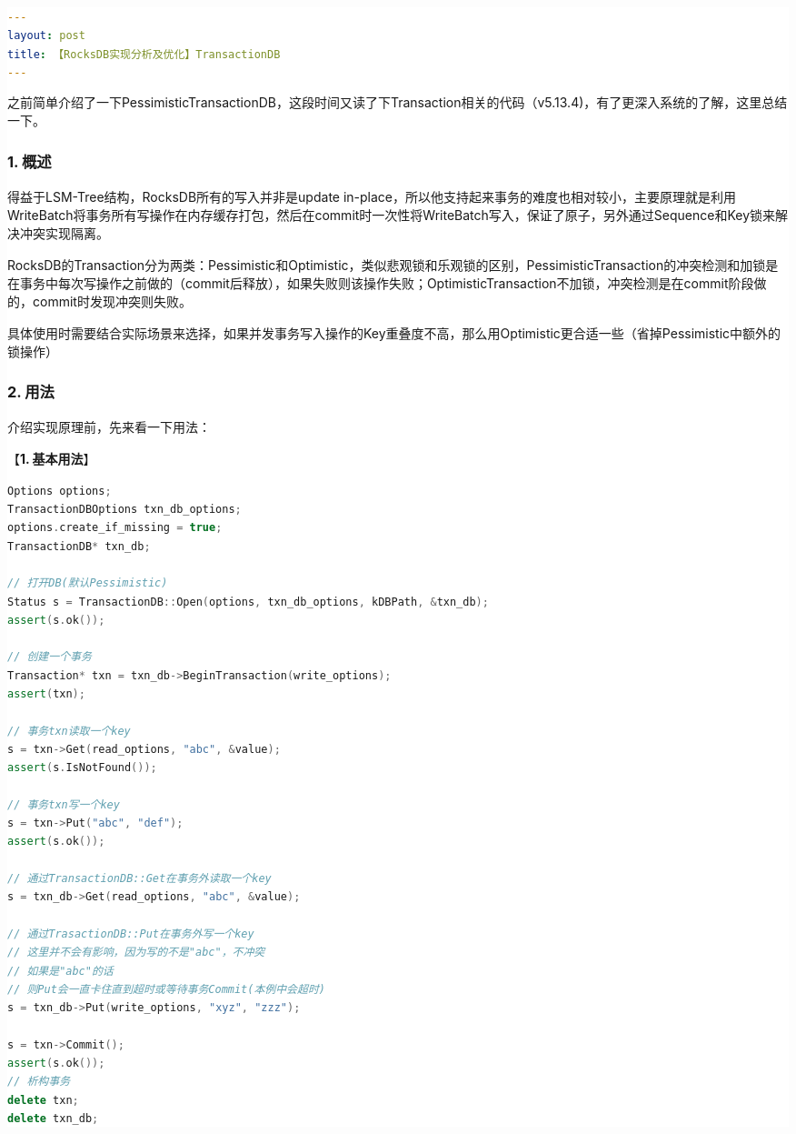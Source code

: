 ```yaml
---
layout: post
title: 【RocksDB实现分析及优化】TransactionDB
---
```


之前简单介绍了一下PessimisticTransactionDB，这段时间又读了下Transaction相关的代码（v5.13.4)，有了更深入系统的了解，这里总结一下。

### 1. 概述

得益于LSM-Tree结构，RocksDB所有的写入并非是update in-place，所以他支持起来事务的难度也相对较小，主要原理就是利用WriteBatch将事务所有写操作在内存缓存打包，然后在commit时一次性将WriteBatch写入，保证了原子，另外通过Sequence和Key锁来解决冲突实现隔离。

RocksDB的Transaction分为两类：Pessimistic和Optimistic，类似悲观锁和乐观锁的区别，PessimisticTransaction的冲突检测和加锁是在事务中每次写操作之前做的（commit后释放），如果失败则该操作失败；OptimisticTransaction不加锁，冲突检测是在commit阶段做的，commit时发现冲突则失败。

具体使用时需要结合实际场景来选择，如果并发事务写入操作的Key重叠度不高，那么用Optimistic更合适一些（省掉Pessimistic中额外的锁操作）



### 2. 用法

介绍实现原理前，先来看一下用法：

【**1. 基本用法**】

```cpp
Options options;
TransactionDBOptions txn_db_options;
options.create_if_missing = true;
TransactionDB* txn_db;

// 打开DB(默认Pessimistic)
Status s = TransactionDB::Open(options, txn_db_options, kDBPath, &txn_db);
assert(s.ok());

// 创建一个事务
Transaction* txn = txn_db->BeginTransaction(write_options);
assert(txn);

// 事务txn读取一个key
s = txn->Get(read_options, "abc", &value);
assert(s.IsNotFound());

// 事务txn写一个key
s = txn->Put("abc", "def");
assert(s.ok());

// 通过TransactionDB::Get在事务外读取一个key
s = txn_db->Get(read_options, "abc", &value);

// 通过TrasactionDB::Put在事务外写一个key
// 这里并不会有影响，因为写的不是"abc"，不冲突
// 如果是"abc"的话
// 则Put会一直卡住直到超时或等待事务Commit(本例中会超时)
s = txn_db->Put(write_options, "xyz", "zzz");

s = txn->Commit();
assert(s.ok());
// 析构事务
delete txn;
delete txn_db;
```

